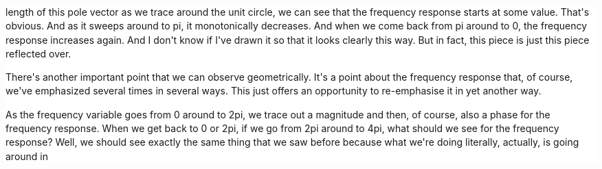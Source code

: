   <span m='750600'>length</span> <span m='751080'>of</span> <span m='751200'>this</span>
  <span m='751380'>pole</span> <span m='751710'>vector</span> <span m='752340'>as</span>
  <span m='752550'>we</span> <span m='752640'>trace</span> <span m='753030'>around</span>
  <span m='753360'>the</span> <span m='753480'>unit</span> <span m='753720'>circle,</span>
  <span m='754920'>we</span> <span m='755040'>can</span> <span m='755220'>see</span>
  <span m='755490'>that</span> <span m='756150'>the</span> <span m='756240'>frequency</span>
  <span m='756810'>response</span> <span m='757710'>starts</span> <span m='758190'>at</span>
  <span m='758280'>some</span> <span m='758550'>value.</span> <span m='759240'>That's</span>
  <span m='759450'>obvious.</span> <span m='761150'>And</span> <span m='761900'>as</span>
  <span m='762110'>it</span> <span m='762200'>sweeps</span> <span m='762530'>around</span>
  <span m='762870'>to</span> <span m='762950'>pi,</span> <span m='764780'>it</span>
  <span m='764960'>monotonically</span> <span m='766970'>decreases.</span> <span m='769470'>And</span>
  <span m='770360'>when</span> <span m='770660'>we</span> <span m='770750'>come</span>
  <span m='770990'>back</span> <span m='771320'>from</span> <span m='771530'>pi</span>
  <span m='772580'>around</span> <span m='772940'>to</span> <span m='773060'>0,</span>
  <span m='774110'>the</span> <span m='774200'>frequency</span> <span m='774680'>response</span>
  <span m='776300'>increases</span> <span m='776960'>again.</span> <span m='779160'>And</span>
  <span m='780530'>I</span> <span m='780620'>don't</span> <span m='780800'>know</span>
  <span m='781010'>if</span> <span m='781160'>I've</span> <span m='781280'>drawn</span>
  <span m='781550'>it</span> <span m='781640'>so</span> <span m='781820'>that</span>
  <span m='781970'>it</span> <span m='782720'>looks</span> <span m='783020'>clearly</span>
  <span m='783870'>this</span> <span m='784110'>way.</span> <span m='784910'>But</span>
  <span m='785330'>in</span> <span m='785480'>fact,</span> <span m='786320'>this</span>
  <span m='786560'>piece</span> <span m='787490'>is</span> <span m='787640'>just</span>
  <span m='788120'>this</span> <span m='788420'>piece</span> <span m='789140'>reflected</span>
  <span m='789710'>over.</span> </p><p><span m='791990'>There's</span> <span m='792170'>another</span>
  <span m='792830'>important</span> <span m='793880'>point</span> <span m='794540'>that</span>
  <span m='795920'>we</span> <span m='796160'>can</span> <span m='796340'>observe</span>
  <span m='796970'>geometrically.</span> <span m='797870'>It's</span> <span m='798410'>a</span>
  <span m='798470'>point</span> <span m='798860'>about</span> <span m='799160'>the</span>
  <span m='799280'>frequency</span> <span m='799760'>response</span> <span m='800810'>that,</span>
  <span m='800930'>of</span> <span m='801020'>course,</span> <span m='801290'>we've</span>
  <span m='801710'>emphasized</span> <span m='802580'>several</span> <span m='803000'>times</span>
  <span m='803360'>in</span> <span m='803480'>several</span> <span m='803870'>ways.</span>
  <span m='804860'>This</span> <span m='805040'>just</span> <span m='805310'>offers</span>
  <span m='805640'>an</span> <span m='805760'>opportunity</span> <span m='806810'>to</span>
  <span m='806930'>re-emphasise</span> <span m='807800'>it</span> <span m='807950'>in</span>
  <span m='808070'>yet</span> <span m='808250'>another</span> <span m='808580'>way.</span>
  </p><p><span m='810380'>As</span> <span m='810530'>the</span> <span m='810620'>frequency</span>
  <span m='811580'>variable</span> <span m='813380'>goes</span> <span m='813680'>from</span>
  <span m='813860'>0</span> <span m='815630'>around</span> <span m='816110'>to</span>
  <span m='816280'>2pi,</span> <span m='818270'>we</span> <span m='818990'>trace</span>
  <span m='819350'>out</span> <span m='819710'>a</span> <span m='819770'>magnitude</span>
  <span m='820610'>and</span> <span m='820760'>then,</span> <span m='821000'>of</span>
  <span m='821120'>course,</span> <span m='821420'>also</span> <span m='821750'>a</span>
  <span m='821810'>phase</span> <span m='822380'>for</span> <span m='822500'>the</span>
  <span m='822620'>frequency</span> <span m='823100'>response.</span> <span m='824420'>When</span>
  <span m='824600'>we</span> <span m='824690'>get</span> <span m='824900'>back</span>
  <span m='825170'>to</span> <span m='825290'>0</span> <span m='825890'>or</span>
  <span m='826040'>2pi,</span> <span m='827540'>if</span> <span m='827690'>we</span>
  <span m='827810'>go</span> <span m='827990'>from</span> <span m='828170'>2pi</span>
  <span m='829370'>around</span> <span m='829700'>to</span> <span m='829850'>4pi,</span>
  <span m='831710'>what</span> <span m='831950'>should</span> <span m='832130'>we</span>
  <span m='832250'>see</span> <span m='832460'>for</span> <span m='832580'>the</span>
  <span m='832670'>frequency</span> <span m='833180'>response?</span> <span m='834200'>Well,</span>
  <span m='834410'>we</span> <span m='834530'>should</span> <span m='834710'>see</span>
  <span m='834920'>exactly</span> <span m='835370'>the</span> <span m='835460'>same</span>
  <span m='835760'>thing</span> <span m='836570'>that</span> <span m='836690'>we</span>
  <span m='836840'>saw</span> <span m='837110'>before</span> <span m='838130'>because</span>
  <span m='838670'>what</span> <span m='838820'>we're</span> <span m='838970'>doing</span>
  <span m='839570'>literally,</span> <span m='840140'>actually,</span> <span m='840740'>is</span>
  <span m='840920'>going</span> <span m='841220'>around</span> <span m='841460'>in</span>